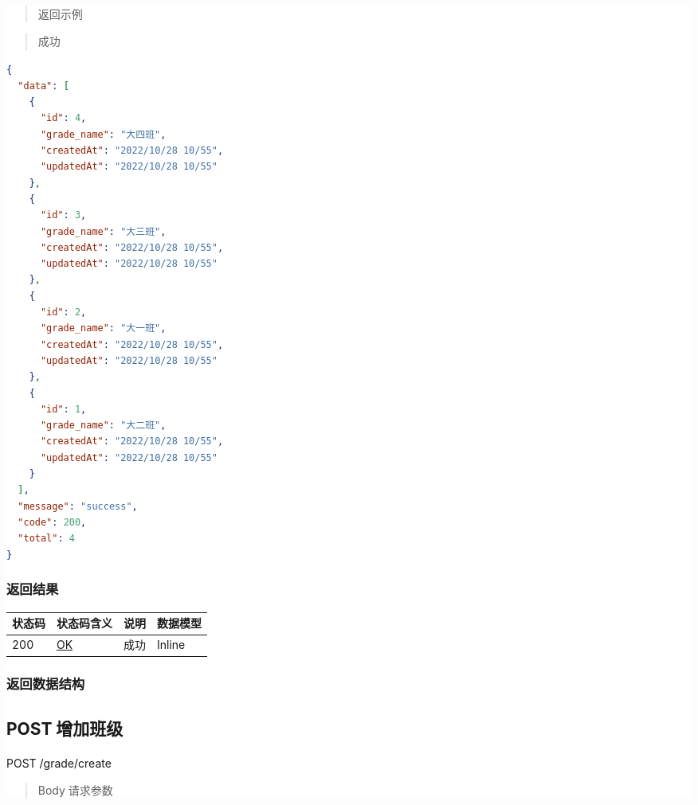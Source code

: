 > 返回示例

> 成功

```json
{
  "data": [
    {
      "id": 4,
      "grade_name": "大四班",
      "createdAt": "2022/10/28 10/55",
      "updatedAt": "2022/10/28 10/55"
    },
    {
      "id": 3,
      "grade_name": "大三班",
      "createdAt": "2022/10/28 10/55",
      "updatedAt": "2022/10/28 10/55"
    },
    {
      "id": 2,
      "grade_name": "大一班",
      "createdAt": "2022/10/28 10/55",
      "updatedAt": "2022/10/28 10/55"
    },
    {
      "id": 1,
      "grade_name": "大二班",
      "createdAt": "2022/10/28 10/55",
      "updatedAt": "2022/10/28 10/55"
    }
  ],
  "message": "success",
  "code": 200,
  "total": 4
}
```

### 返回结果

|状态码|状态码含义|说明|数据模型|
|---|---|---|---|
|200|[OK](https://tools.ietf.org/html/rfc7231#section-6.3.1)|成功|Inline|

### 返回数据结构

## POST 增加班级

POST /grade/create

> Body 请求参数
